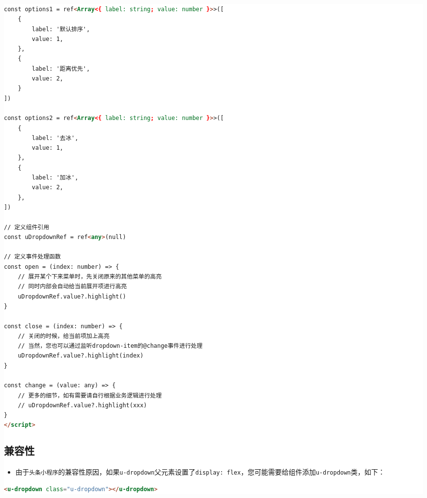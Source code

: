 ```html
const options1 = ref<Array<{ label: string; value: number }>>([
	{
		label: '默认排序',
		value: 1,
	},
	{
		label: '距离优先',
		value: 2,
	}
])

const options2 = ref<Array<{ label: string; value: number }>>([
	{
		label: '去冰',
		value: 1,
	},
	{
		label: '加冰',
		value: 2,
	},
])

// 定义组件引用
const uDropdownRef = ref<any>(null)

// 定义事件处理函数
const open = (index: number) => {
	// 展开某个下来菜单时，先关闭原来的其他菜单的高亮
	// 同时内部会自动给当前展开项进行高亮
	uDropdownRef.value?.highlight()
}

const close = (index: number) => {
	// 关闭的时候，给当前项加上高亮
	// 当然，您也可以通过监听dropdown-item的@change事件进行处理
	uDropdownRef.value?.highlight(index)
}

const change = (value: any) => {
	// 更多的细节，如有需要请自行根据业务逻辑进行处理
	// uDropdownRef.value?.highlight(xxx)
}
</script>
```

## 兼容性

- 由于`头条小程序`的兼容性原因，如果`u-dropdown`父元素设置了`display: flex`，您可能需要给组件添加`u-dropdown`类，如下：

```html
<u-dropdown class="u-dropdown"></u-dropdown>
```
